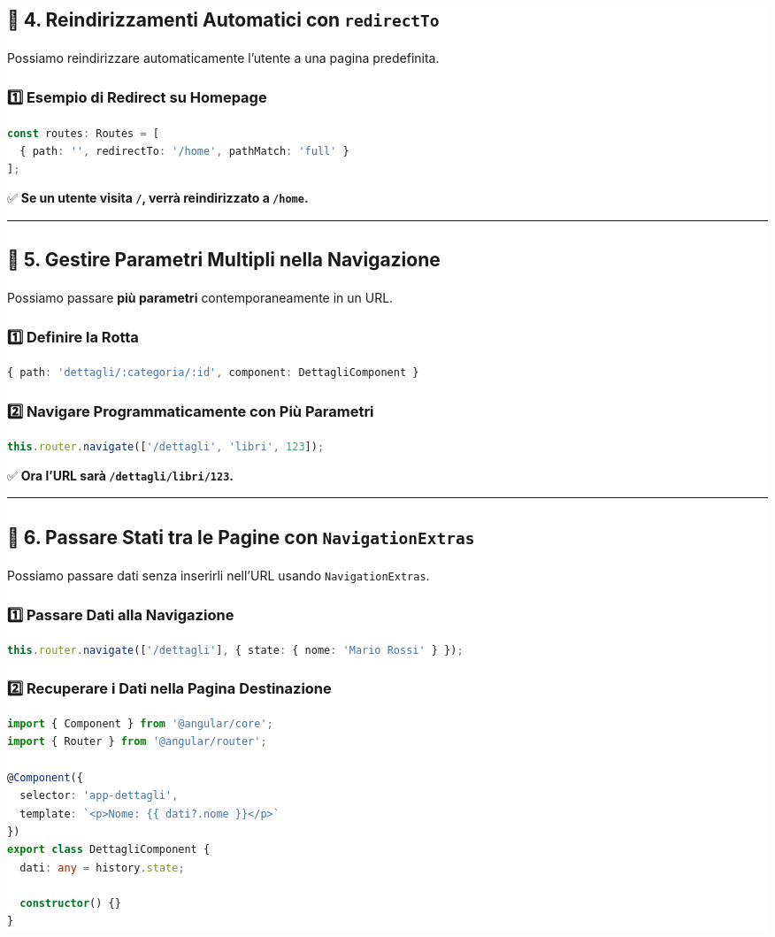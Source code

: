 ## 📌 4. Reindirizzamenti Automatici con `redirectTo`

Possiamo reindirizzare automaticamente l’utente a una pagina predefinita.

### **1️⃣ Esempio di Redirect su Homepage**

```typescript
const routes: Routes = [
  { path: '', redirectTo: '/home', pathMatch: 'full' }
];
```

✅ **Se un utente visita `/`, verrà reindirizzato a `/home`.**

---

## 📌 5. Gestire Parametri Multipli nella Navigazione

Possiamo passare **più parametri** contemporaneamente in un URL.

### **1️⃣ Definire la Rotta**

```typescript
{ path: 'dettagli/:categoria/:id', component: DettagliComponent }
```

### **2️⃣ Navigare Programmaticamente con Più Parametri**

```typescript
this.router.navigate(['/dettagli', 'libri', 123]);
```

✅ **Ora l’URL sarà `/dettagli/libri/123`.**

---

## 📌 6. Passare Stati tra le Pagine con `NavigationExtras`

Possiamo passare dati senza inserirli nell’URL usando `NavigationExtras`.

### **1️⃣ Passare Dati alla Navigazione**

```typescript
this.router.navigate(['/dettagli'], { state: { nome: 'Mario Rossi' } });
```

### **2️⃣ Recuperare i Dati nella Pagina Destinazione**

```typescript
import { Component } from '@angular/core';
import { Router } from '@angular/router';

@Component({
  selector: 'app-dettagli',
  template: `<p>Nome: {{ dati?.nome }}</p>`
})
export class DettagliComponent {
  dati: any = history.state;

  constructor() {}
}
```
